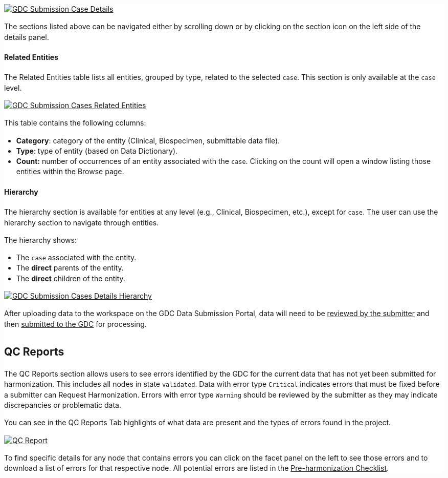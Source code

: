 [![GDC Submission Case Details](../images/GDC_Submission_Cases_Details_2.png)](../images/GDC_Submission_Cases_Details_2.png "Click to see the full image.")

The sections listed above can be navigated either by scrolling down or by clicking on the section icon on the left side of the details panel.

#### Related Entities

The Related Entities table lists all entities, grouped by type, related to the selected `case`. This section is only available at the `case` level.

[![GDC Submission Cases Related Entities](../images/GDC_Submission_Cases_Summary_Related_Entities_2.png)](../images/GDC_Submission_Cases_Summary_Related_Entities_2.png "Click to see the full image.")

This table contains the following columns:

- **Category**: category of the entity (Clinical, Biospecimen, submittable data file).
- **Type**: type of entity (based on Data Dictionary).
- **Count:** number of occurrences of an entity associated with the `case`. Clicking on the count will open a window listing those entities within the Browse page.

#### Hierarchy

The hierarchy section is available for entities at any level (e.g., Clinical, Biospecimen, etc.), except for `case`. The user can use the hierarchy section to navigate through entities.

The hierarchy shows:

- The `case` associated with the entity.
- The **direct** parents of the entity.
- The **direct** children of the entity.

[![GDC Submission Cases Details Hierarchy](../images/GDC_Submission_Cases_Summary_Hierarchy_2.png)](../images/GDC_Submission_Cases_Summary_Hierarchy_2.png "Click to see the full image.")

After uploading data to the workspace on the GDC Data Submission Portal, data will need to be [reviewed by the submitter](#pre-harmonization-checklist) and then [submitted to the GDC](#submit-to-the-gdc) for processing.

## QC Reports

The QC Reports section allows users to see errors identified by the GDC for the current data that has not yet been submitted for harmonization. This includes all nodes in state `validated`. Data with error type `Critical` indicates errors that must be fixed before a submitter can Request Harmonization. Errors with error type `Warning` should be reviewed by the submitter as they may indicate discrepancies or problematic data.

You can see in the QC Reports Tab highlights of what data are present and the types of errors found in the project.

[![QC Report](../images/QC_Report_tab.png)](../images/QC_Report_tab.png "Click to see the full image.")

To find specific details for any node that contains errors you can click on the facet panel on the left to see those errors and to download a list of errors for that respective node. All potential errors are listed in the [Pre-harmonization Checklist](/Data_Submission_Portal/Users_Guide/Data_Submission_Process/#pre-harmonization-checklist).
